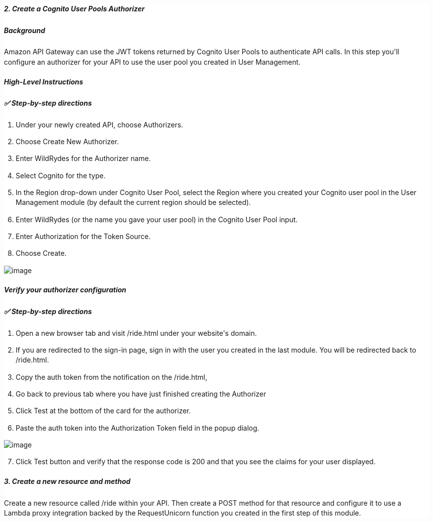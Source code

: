 ##### 2. Create a Cognito User Pools Authorizer

##### Background

Amazon API Gateway can use the JWT tokens returned by Cognito User Pools to authenticate API calls. In this step you'll configure an authorizer for your API to use the user pool you created in User Management.

##### High-Level Instructions

##### ✅ Step-by-step directions

1. Under your newly created API, choose Authorizers.

2. Choose Create New Authorizer.

3. Enter WildRydes for the Authorizer name.

4. Select Cognito for the type.

5. In the Region drop-down under Cognito User Pool, select the Region where you created your Cognito user pool in the User Management module (by default the current region should be selected).

6. Enter WildRydes (or the name you gave your user pool) in the Cognito User Pool input.

7. Enter Authorization for the Token Source.

8. Choose Create.

![image](https://user-images.githubusercontent.com/115881685/209074089-2d808aee-4af0-421f-bb4a-f5b10e07107e.png)

##### Verify your authorizer configuration

##### ✅ Step-by-step directions

1. Open a new browser tab and visit /ride.html under your website's domain.

2. If you are redirected to the sign-in page, sign in with the user you created in the last module. You will be redirected back to /ride.html.

3. Copy the auth token from the notification on the /ride.html,

4. Go back to previous tab where you have just finished creating the Authorizer

5. Click Test at the bottom of the card for the authorizer.

6. Paste the auth token into the Authorization Token field in the popup 
dialog.

![image](https://user-images.githubusercontent.com/115881685/209074404-a30beea2-16b9-4e6a-97f1-8d8d34fac7ef.png)

7. Click Test button and verify that the response code is 200 and that you see the claims for your user displayed.

##### 3. Create a new resource and method

Create a new resource called /ride within your API. Then create a POST method for that resource and configure it to use a Lambda proxy integration backed by the RequestUnicorn function you created in the first step of this module.
